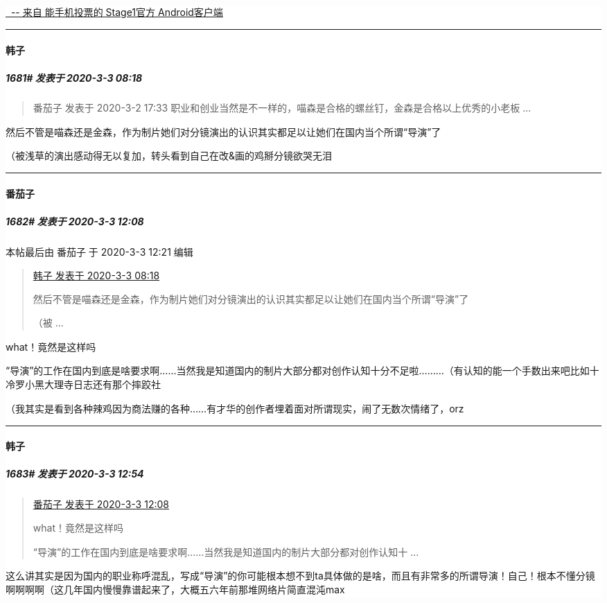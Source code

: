 [  -- 来自 能手机投票的 Stage1官方 Android客户端](https://www.coolapk.com/apk/140634)


-----

####  韩子  
##### 1681#       发表于 2020-3-3 08:18


<blockquote>番茄子 发表于 2020-3-2 17:33
职业和创业当然是不一样的，喵森是合格的螺丝钉，金森是合格以上优秀的小老板 ...</blockquote>
然后不管是喵森还是金森，作为制片她们对分镜演出的认识其实都足以让她们在国内当个所谓“导演”了

（被浅草的演出感动得无以复加，转头看到自己在改&amp;画的鸡掰分镜欲哭无泪


-----

####  番茄子  
##### 1682#       发表于 2020-3-3 12:08


 本帖最后由 番茄子 于 2020-3-3 12:21 编辑 
<blockquote><a href="httphttps://bbs.saraba1st.com/2b/forum.php?mod=redirect&amp;goto=findpost&amp;pid=46599066&amp;ptid=1829936" target="_blank">韩子 发表于 2020-3-3 08:18</a>

然后不管是喵森还是金森，作为制片她们对分镜演出的认识其实都足以让她们在国内当个所谓“导演”了

（被 ...</blockquote>
what！竟然是这样吗

“导演”的工作在国内到底是啥要求啊……当然我是知道国内的制片大部分都对创作认知十分不足啦………（有认知的能一个手数出来吧比如十冷罗小黑大理寺日志还有那个摔跤社

（我其实是看到各种辣鸡因为商法赚的各种……有才华的创作者埋着面对所谓现实，闹了无数次情绪了，orz


-----

####  韩子  
##### 1683#       发表于 2020-3-3 12:54


<blockquote><a href="httphttps://bbs.saraba1st.com/2b/forum.php?mod=redirect&amp;goto=findpost&amp;pid=46601152&amp;ptid=1829936" target="_blank">番茄子 发表于 2020-3-3 12:08</a>

what！竟然是这样吗

“导演”的工作在国内到底是啥要求啊……当然我是知道国内的制片大部分都对创作认知十 ...</blockquote>
这么讲其实是因为国内的职业称呼混乱，写成“导演”的你可能根本想不到ta具体做的是啥，而且有非常多的所谓导演！自己！根本不懂分镜啊啊啊啊（这几年国内慢慢靠谱起来了，大概五六年前那堆网络片简直混沌max



